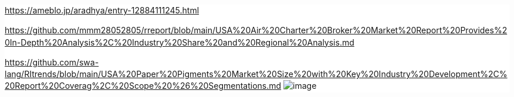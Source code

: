 <a href=https://ameblo.jp/aradhya/entry-12884111245.html>https://ameblo.jp/aradhya/entry-12884111245.html</a>

<a href=https://github.com/mmm28052805/rreport/blob/main/USA%20Air%20Charter%20Broker%20Market%20Report%20Provides%20In-Depth%20Analysis%2C%20Industry%20Share%20and%20Regional%20Analysis.md>https://github.com/mmm28052805/rreport/blob/main/USA%20Air%20Charter%20Broker%20Market%20Report%20Provides%20In-Depth%20Analysis%2C%20Industry%20Share%20and%20Regional%20Analysis.md</a>

<a href=https://github.com/swa-lang/RItrends/blob/main/USA%20Paper%20Pigments%20Market%20Size%20with%20Key%20Industry%20Development%2C%20Report%20Coverag%2C%20Scope%20%26%20Segmentations.md>https://github.com/swa-lang/RItrends/blob/main/USA%20Paper%20Pigments%20Market%20Size%20with%20Key%20Industry%20Development%2C%20Report%20Coverag%2C%20Scope%20%26%20Segmentations.md</a>
![image](https://github.com/user-attachments/assets/95c0182c-d71a-4ab8-81c9-369007d805e3)

